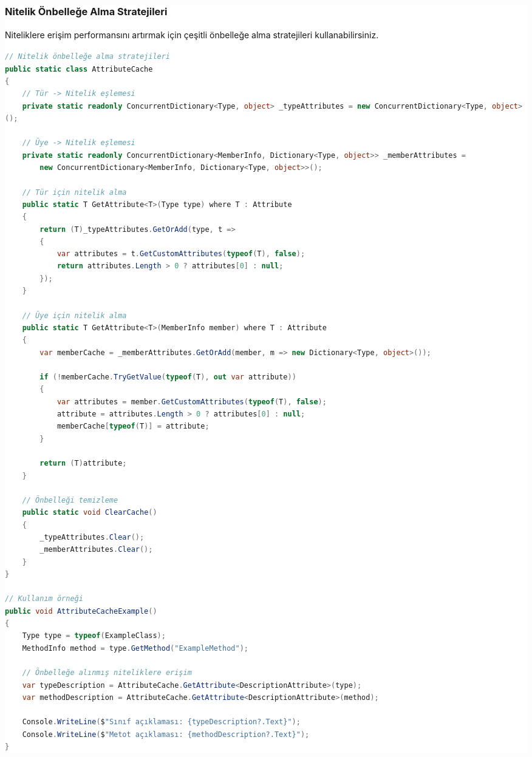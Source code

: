 ### Nitelik Önbelleğe Alma Stratejileri

Niteliklere erişim performansını artırmak için çeşitli önbelleğe alma stratejileri kullanabilirsiniz.

```csharp
// Nitelik önbelleğe alma stratejileri
public static class AttributeCache
{
    // Tür -> Nitelik eşlemesi
    private static readonly ConcurrentDictionary<Type, object> _typeAttributes = new ConcurrentDictionary<Type, object>();
    
    // Üye -> Nitelik eşlemesi
    private static readonly ConcurrentDictionary<MemberInfo, Dictionary<Type, object>> _memberAttributes = 
        new ConcurrentDictionary<MemberInfo, Dictionary<Type, object>>();
    
    // Tür için nitelik alma
    public static T GetAttribute<T>(Type type) where T : Attribute
    {
        return (T)_typeAttributes.GetOrAdd(type, t => 
        {
            var attributes = t.GetCustomAttributes(typeof(T), false);
            return attributes.Length > 0 ? attributes[0] : null;
        });
    }
    
    // Üye için nitelik alma
    public static T GetAttribute<T>(MemberInfo member) where T : Attribute
    {
        var memberCache = _memberAttributes.GetOrAdd(member, m => new Dictionary<Type, object>());
        
        if (!memberCache.TryGetValue(typeof(T), out var attribute))
        {
            var attributes = member.GetCustomAttributes(typeof(T), false);
            attribute = attributes.Length > 0 ? attributes[0] : null;
            memberCache[typeof(T)] = attribute;
        }
        
        return (T)attribute;
    }
    
    // Önbelleği temizleme
    public static void ClearCache()
    {
        _typeAttributes.Clear();
        _memberAttributes.Clear();
    }
}

// Kullanım örneği
public void AttributeCacheExample()
{
    Type type = typeof(ExampleClass);
    MethodInfo method = type.GetMethod("ExampleMethod");
    
    // Önbelleğe alınmış niteliklere erişim
    var typeDescription = AttributeCache.GetAttribute<DescriptionAttribute>(type);
    var methodDescription = AttributeCache.GetAttribute<DescriptionAttribute>(method);
    
    Console.WriteLine($"Sınıf açıklaması: {typeDescription?.Text}");
    Console.WriteLine($"Metot açıklaması: {methodDescription?.Text}");
}
```
